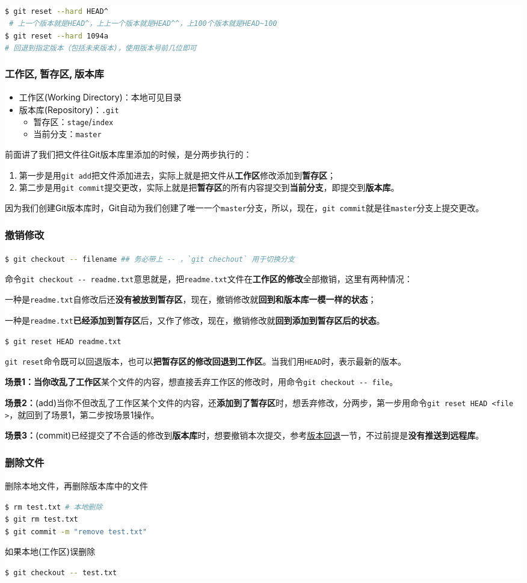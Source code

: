 ```bash
$ git reset --hard HEAD^
 # 上一个版本就是HEAD^，上上一个版本就是HEAD^^，上100个版本就是HEAD~100
$ git reset --hard 1094a
# 回退到指定版本（包括未来版本)，使用版本号前几位即可
```

### 工作区, 暂存区, 版本库

- 工作区(Working Directory)：本地可见目录
- 版本库(Repository)：`.git`
  - 暂存区：`stage`/`index`
  - 当前分支：`master`

前面讲了我们把文件往Git版本库里添加的时候，是分两步执行的：

1. 第一步是用`git add`把文件添加进去，实际上就是把文件从**工作区**修改添加到**暂存区**；
2. 第二步是用`git commit`提交更改，实际上就是把**暂存区**的所有内容提交到**当前分支**，即提交到**版本库**。

因为我们创建Git版本库时，Git自动为我们创建了唯一一个`master`分支，所以，现在，`git commit`就是往`master`分支上提交更改。

### 撤销修改

```bash
$ git checkout -- filename ## 务必带上 -- ，`git chechout` 用于切换分支
```

命令`git checkout -- readme.txt`意思就是，把`readme.txt`文件在**工作区的修改**全部撤销，这里有两种情况：

一种是`readme.txt`自修改后还**没有被放到暂存区**，现在，撤销修改就**回到和版本库一模一样的状态**；

一种是`readme.txt`**已经添加到暂存区**后，又作了修改，现在，撤销修改就**回到添加到暂存区后的状态**。

```bash
$ git reset HEAD readme.txt
```

`git reset`命令既可以回退版本，也可以**把暂存区的修改回退到工作区**。当我们用`HEAD`时，表示最新的版本。

**场景1：**当你改乱了**工作区**某个文件的内容，想直接丢弃工作区的修改时，用命令`git checkout -- file`。

**场景2：**(add)当你不但改乱了工作区某个文件的内容，还**添加到了暂存区**时，想丢弃修改，分两步，第一步用命令`git reset HEAD <file>`，就回到了场景1，第二步按场景1操作。

**场景3：**(commit)已经提交了不合适的修改到**版本库**时，想要撤销本次提交，参考[版本回退](https://www.liaoxuefeng.com/wiki/896043488029600/897013573512192)一节，不过前提是**没有推送到远程库**。

### 删除文件

删除本地文件，再删除版本库中的文件

```bash
$ rm test.txt # 本地删除
$ git rm test.txt
$ git commit -m "remove test.txt"
```

如果本地(工作区)误删除

```bash
$ git checkout -- test.txt
```
